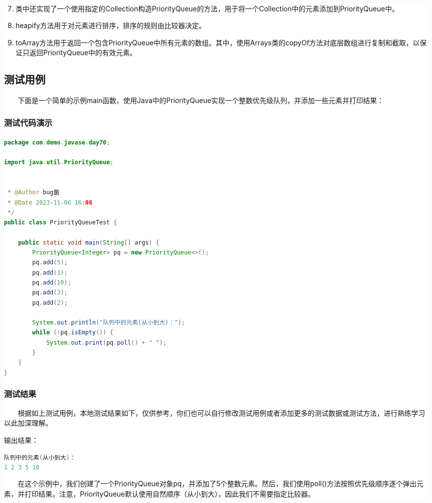 7.  类中还实现了一个使用指定的Collection构造PriorityQueue的方法，用于将一个Collection中的元素添加到PriorityQueue中。
    
8.  heapify方法用于对元素进行排序，排序的规则由比较器决定。
    
9.  toArray方法用于返回一个包含PriorityQueue中所有元素的数组。其中，使用Arrays类的copyOf方法对底层数组进行复制和截取，以保证只返回PriorityQueue中的有效元素。
    

测试用例
----

  下面是一个简单的示例main函数，使用Java中的PriorityQueue实现一个整数优先级队列，并添加一些元素并打印结果：

### 测试代码演示

```java
package com.demo.javase.day70;

import java.util.PriorityQueue;


 * @Author bug菌
 * @Date 2023-11-06 16:08
 */
public class PriorityQueueTest {

    public static void main(String[] args) {
        PriorityQueue<Integer> pq = new PriorityQueue<>();
        pq.add(5);
        pq.add(1);
        pq.add(10);
        pq.add(3);
        pq.add(2);

        System.out.println("队列中的元素(从小到大)：");
        while (!pq.isEmpty()) {
            System.out.print(pq.poll() + " ");
        }
    }
}

```

### 测试结果

  根据如上测试用例，本地测试结果如下，仅供参考，你们也可以自行修改测试用例或者添加更多的测试数据或测试方法，进行熟练学习以此加深理解。

输出结果：

```java
队列中的元素(从小到大)：
1 2 3 5 10

```

  在这个示例中，我们创建了一个PriorityQueue对象pq，并添加了5个整数元素。然后，我们使用poll()方法按照优先级顺序逐个弹出元素，并打印结果。注意，PriorityQueue默认使用自然顺序（从小到大），因此我们不需要指定比较器。
